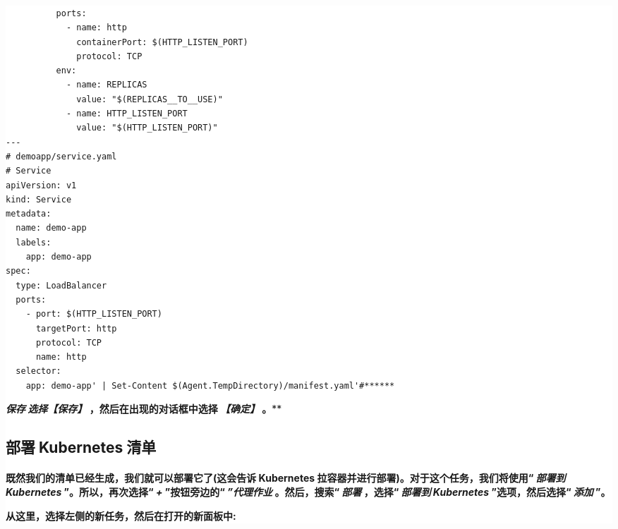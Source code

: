 ```
          ports:
            - name: http
              containerPort: $(HTTP_LISTEN_PORT)
              protocol: TCP
          env:
            - name: REPLICAS
              value: "$(REPLICAS__TO__USE)"
            - name: HTTP_LISTEN_PORT
              value: "$(HTTP_LISTEN_PORT)" 
---
# demoapp/service.yaml
# Service
apiVersion: v1
kind: Service
metadata:
  name: demo-app
  labels:
    app: demo-app
spec:
  type: LoadBalancer
  ports:
    - port: $(HTTP_LISTEN_PORT)
      targetPort: http
      protocol: TCP
      name: http
  selector:
    app: demo-app' | Set-Content $(Agent.TempDirectory)/manifest.yaml'#******
```

******保存** 选择*【保存】* ，然后在出现的对话框中选择 ***【确定】*** 。****

## ******部署 Kubernetes 清单******

****既然我们的清单已经生成，我们就可以部署它了(这会告诉 Kubernetes 拉容器并进行部署)。对于这个任务，我们将使用“ ***部署到 Kubernetes*** ”。所以，再次选择“ ***+*** ”按钮旁边的“ ***”代理作业*** 。然后，搜索“ ***部署*** ，选择“ ***部署到 Kubernetes*** ”选项，然后选择“ ***添加*** ”。****

****从这里，选择左侧的新任务，然后在打开的新面板中:****
